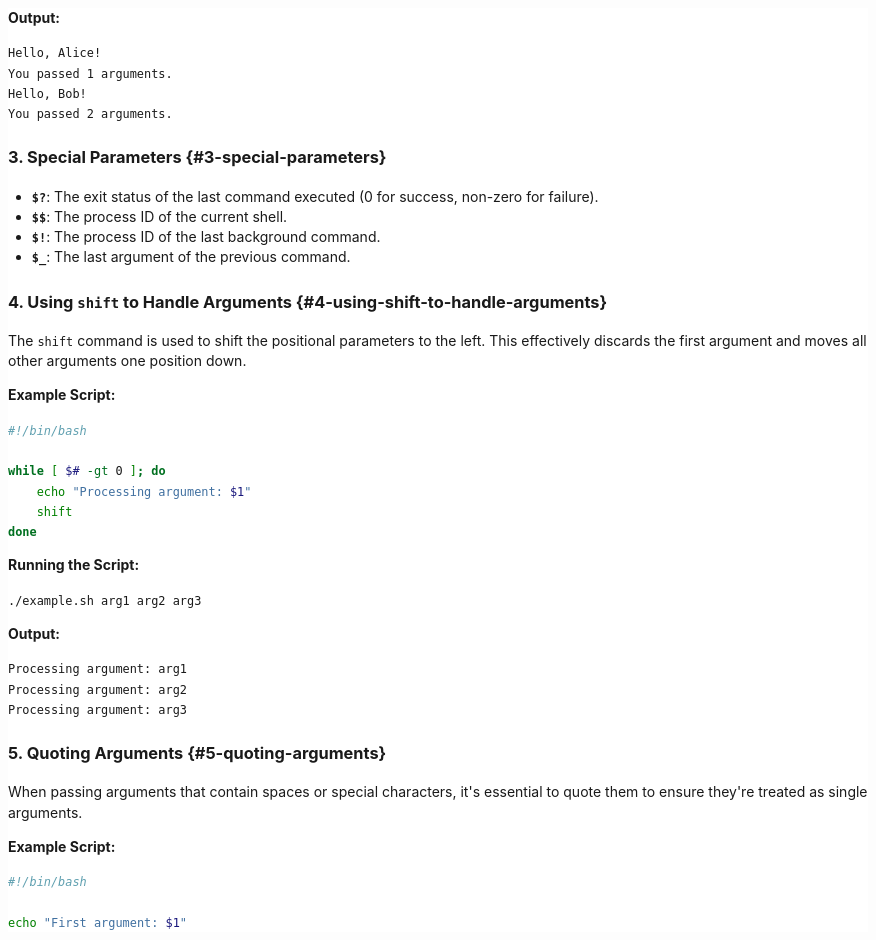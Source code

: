 **Output:**

    Hello, Alice!
    You passed 1 arguments.
    Hello, Bob!
    You passed 2 arguments.

### 3. **Special Parameters** {#3-special-parameters}

-   **`$?`**: The exit status of the last command executed (0 for
    success, non-zero for failure).
-   **`$$`**: The process ID of the current shell.
-   **`$!`**: The process ID of the last background command.
-   **`$_`**: The last argument of the previous command.

### 4. **Using `shift` to Handle Arguments** {#4-using-shift-to-handle-arguments}

The `shift` command is used to shift the positional parameters to the
left. This effectively discards the first argument and moves all other
arguments one position down.

**Example Script:**

``` bash
#!/bin/bash

while [ $# -gt 0 ]; do
    echo "Processing argument: $1"
    shift
done
```

**Running the Script:**

``` bash
./example.sh arg1 arg2 arg3
```

**Output:**

    Processing argument: arg1
    Processing argument: arg2
    Processing argument: arg3

### 5. **Quoting Arguments** {#5-quoting-arguments}

When passing arguments that contain spaces or special characters, it\'s
essential to quote them to ensure they\'re treated as single arguments.

**Example Script:**

``` bash
#!/bin/bash

echo "First argument: $1"
```


[^js-disabled]: <span>New (v0.6.0)</span>{: .label .label-green }